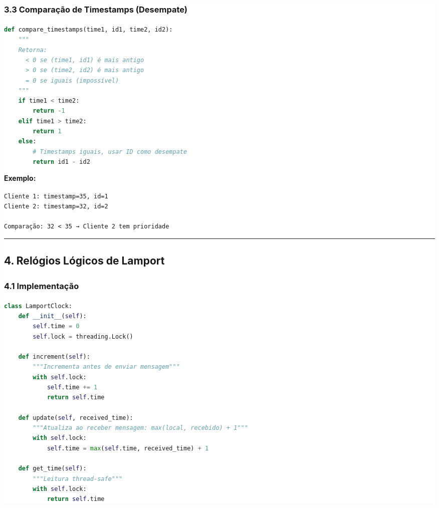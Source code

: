 ### 3.3 Comparação de Timestamps (Desempate)

```python
def compare_timestamps(time1, id1, time2, id2):
    """
    Retorna:
      < 0 se (time1, id1) é mais antigo
      > 0 se (time2, id2) é mais antigo
      = 0 se iguais (impossível)
    """
    if time1 < time2:
        return -1
    elif time1 > time2:
        return 1
    else:
        # Timestamps iguais, usar ID como desempate
        return id1 - id2
```

**Exemplo:**

```
Cliente 1: timestamp=35, id=1
Cliente 2: timestamp=32, id=2

Comparação: 32 < 35 → Cliente 2 tem prioridade
```

---

## 4. Relógios Lógicos de Lamport

### 4.1 Implementação

```python
class LamportClock:
    def __init__(self):
        self.time = 0
        self.lock = threading.Lock()

    def increment(self):
        """Incrementa antes de enviar mensagem"""
        with self.lock:
            self.time += 1
            return self.time

    def update(self, received_time):
        """Atualiza ao receber mensagem: max(local, recebido) + 1"""
        with self.lock:
            self.time = max(self.time, received_time) + 1

    def get_time(self):
        """Leitura thread-safe"""
        with self.lock:
            return self.time
```
